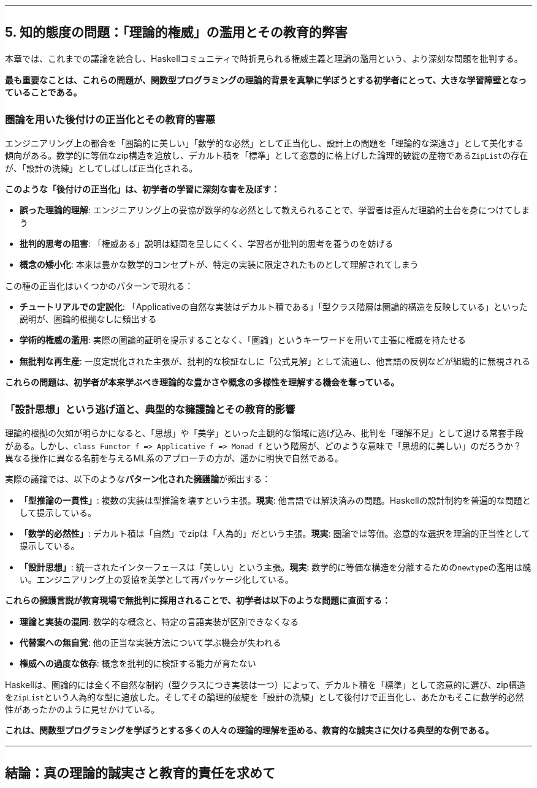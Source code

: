 ----------

## 5. 知的態度の問題：「理論的権威」の濫用とその教育的弊害

本章では、これまでの議論を統合し、Haskellコミュニティで時折見られる権威主義と理論の濫用という、より深刻な問題を批判する。

**最も重要なことは、これらの問題が、関数型プログラミングの理論的背景を真摯に学ぼうとする初学者にとって、大きな学習障壁となっていることである。**

### 圏論を用いた後付けの正当化とその教育的害悪

エンジニアリング上の都合を「圏論的に美しい」「数学的な必然」として正当化し、設計上の問題を「理論的な深遠さ」として美化する傾向がある。数学的に等価なzip構造を追放し、デカルト積を「標準」として恣意的に格上げした論理的破綻の産物である`ZipList`の存在が、「設計の洗練」としてしばしば正当化される。

**このような「後付けの正当化」は、初学者の学習に深刻な害を及ぼす：**

-   **誤った理論的理解**: エンジニアリング上の妥協が数学的な必然として教えられることで、学習者は歪んだ理論的土台を身につけてしまう
    
-   **批判的思考の阻害**: 「権威ある」説明は疑問を呈しにくく、学習者が批判的思考を養うのを妨げる
    
-   **概念の矮小化**: 本来は豊かな数学的コンセプトが、特定の実装に限定されたものとして理解されてしまう

この種の正当化はいくつかのパターンで現れる：

-   **チュートリアルでの定説化**: 「Applicativeの自然な実装はデカルト積である」「型クラス階層は圏論的構造を反映している」といった説明が、圏論的根拠なしに頻出する
    
-   **学術的権威の濫用**: 実際の圏論的証明を提示することなく、「圏論」というキーワードを用いて主張に権威を持たせる
    
-   **無批判な再生産**: 一度定説化された主張が、批判的な検証なしに「公式見解」として流通し、他言語の反例などが組織的に無視される

**これらの問題は、初学者が本来学ぶべき理論的な豊かさや概念の多様性を理解する機会を奪っている。**

### 「設計思想」という逃げ道と、典型的な擁護論とその教育的影響

理論的根拠の欠如が明らかになると、「思想」や「美学」といった主観的な領域に逃げ込み、批判を「理解不足」として退ける常套手段がある。しかし、`class Functor f => Applicative f => Monad f` という階層が、どのような意味で「思想的に美しい」のだろうか？ 異なる操作に異なる名前を与えるML系のアプローチの方が、遥かに明快で自然である。

実際の議論では、以下のような**パターン化された擁護論**が頻出する：

-   **「型推論の一貫性」**: 複数の実装は型推論を壊すという主張。**現実**: 他言語では解決済みの問題。Haskellの設計制約を普遍的な問題として提示している。
    
-   **「数学的必然性」**: デカルト積は「自然」でzipは「人為的」だという主張。**現実**: 圏論では等価。恣意的な選択を理論的正当性として提示している。
    
-   **「設計思想」**: 統一されたインターフェースは「美しい」という主張。**現実**: 数学的に等価な構造を分離するための`newtype`の濫用は醜い。エンジニアリング上の妥協を美学として再パッケージ化している。

**これらの擁護言説が教育現場で無批判に採用されることで、初学者は以下のような問題に直面する：**

-   **理論と実装の混同**: 数学的な概念と、特定の言語実装が区別できなくなる
    
-   **代替案への無自覚**: 他の正当な実装方法について学ぶ機会が失われる
    
-   **権威への過度な依存**: 概念を批判的に検証する能力が育たない

Haskellは、圏論的には全く不自然な制約（型クラスにつき実装は一つ）によって、デカルト積を「標準」として恣意的に選び、zip構造を`ZipList`という人為的な型に追放した。そしてその論理的破綻を「設計の洗練」として後付けで正当化し、あたかもそこに数学的必然性があったかのように見せかけている。

**これは、関数型プログラミングを学ぼうとする多くの人々の理論的理解を歪める、教育的な誠実さに欠ける典型的な例である。**

----------

## 結論：真の理論的誠実さと教育的責任を求めて
